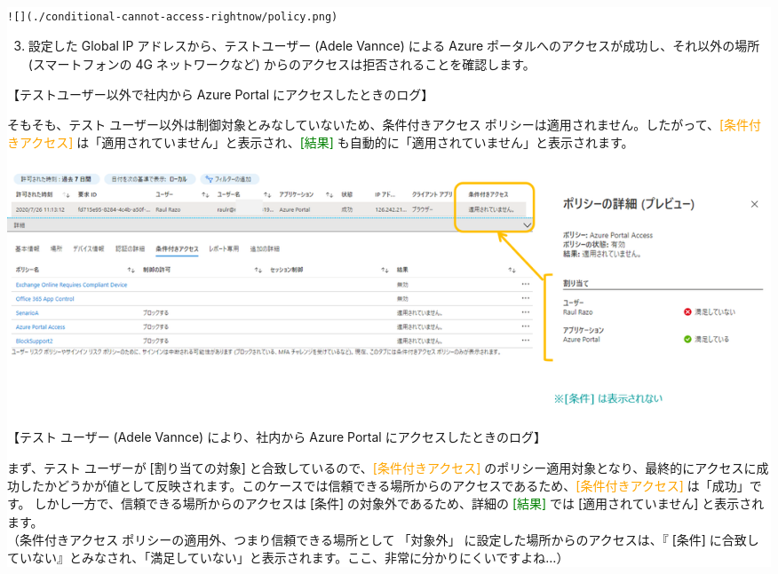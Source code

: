     ![](./conditional-cannot-access-rightnow/policy.png)  

3. 設定した Global IP アドレスから、テストユーザー (Adele Vannce) による Azure ポータルへのアクセスが成功し、それ以外の場所 (スマートフォンの 4G ネットワークなど) からのアクセスは拒否されることを確認します。

【テストユーザー以外で社内から Azure Portal にアクセスしたときのログ】

そもそも、テスト ユーザー以外は制御対象とみなしていないため、条件付きアクセス ポリシーは適用されません。したがって、<font color="orange">[条件付きアクセス]</font> は「適用されていません」と表示され、<font color="green">[結果]</font> も自動的に「適用されていません」と表示されます。

![](./conditional-cannot-access-rightnow/preview1.png)

【テスト ユーザー (Adele Vannce) により、社内から Azure Portal にアクセスしたときのログ】

まず、テスト ユーザーが [割り当ての対象] と合致しているので、<font color="orange">[条件付きアクセス]</font> のポリシー適用対象となり、最終的にアクセスに成功したかどうかが値として反映されます。このケースでは信頼できる場所からのアクセスであるため、<font color="orange">[条件付きアクセス]</font> は「成功」です。 しかし一方で、信頼できる場所からのアクセスは [条件]  の対象外であるため、詳細の <font color="green">[結果]</font> では [適用されていません] と表示されます。<br>
（条件付きアクセス ポリシーの適用外、つまり信頼できる場所として 「対象外」 に設定した場所からのアクセスは、『 [条件] に合致していない』とみなされ、「満足していない」と表示されます。ここ、非常に分かりにくいですよね…）
